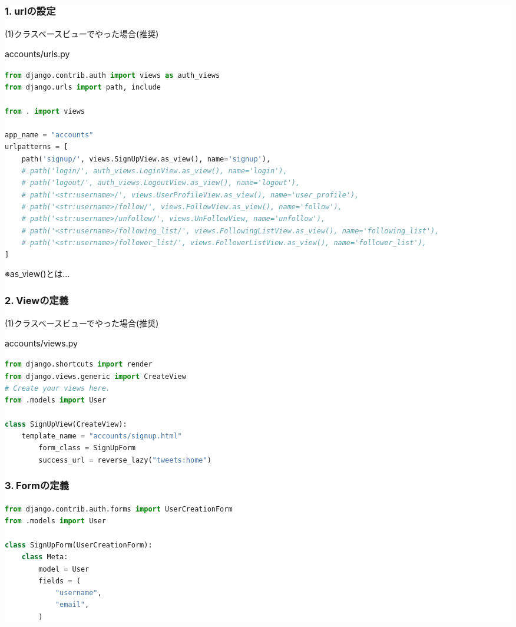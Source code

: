 ### 1. urlの設定

(1)クラスベースビューでやった場合(推奨)

accounts/urls.py

```python
from django.contrib.auth import views as auth_views
from django.urls import path, include

from . import views

app_name = "accounts"
urlpatterns = [
    path('signup/', views.SignUpView.as_view(), name='signup'),
    # path('login/', auth_views.LoginView.as_view(), name='login'),
    # path('logout/', auth_views.LogoutView.as_view(), name='logout'),
    # path('<str:username>/', views.UserProfileView.as_view(), name='user_profile'),
    # path('<str:username>/follow/', views.FollowView.as_view(), name='follow'),
    # path('<str:username>/unfollow/', views.UnFollowView, name='unfollow'),
    # path('<str:username>/following_list/', views.FollowingListView.as_view(), name='following_list'),
    # path('<str:username>/follower_list/', views.FollowerListView.as_view(), name='follower_list'),
]
```

※as_view()とは…

### 2. Viewの定義

(1)クラスベースビューでやった場合(推奨)

accounts/views.py

```python
from django.shortcuts import render
from django.views.generic import CreateView
# Create your views here.
from .models import User

class SignUpView(CreateView):
    template_name = "accounts/signup.html"
		form_class = SignUpForm
		success_url = reverse_lazy("tweets:home")
```

### 3. Formの定義

```python
from django.contrib.auth.forms import UserCreationForm
from .models import User

class SignUpForm(UserCreationForm):
    class Meta:
        model = User
        fields = (
            "username",
            "email",
        )
```

